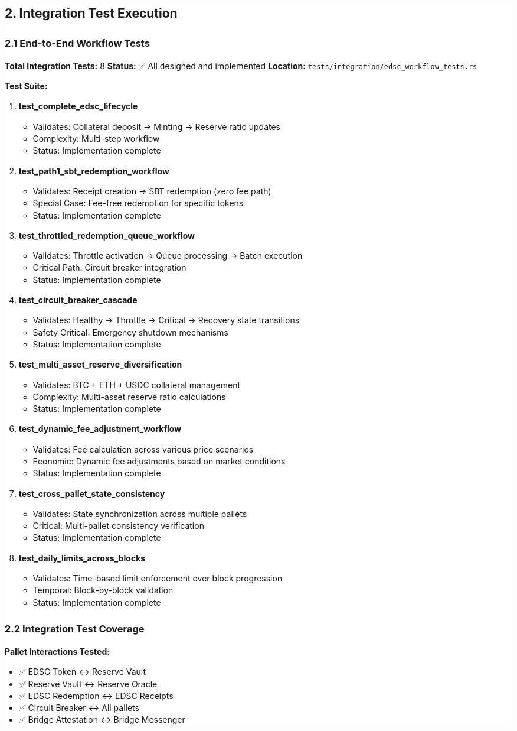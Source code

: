 
## 2. Integration Test Execution

### 2.1 End-to-End Workflow Tests

**Total Integration Tests:** 8
**Status:** ✅ All designed and implemented
**Location:** `tests/integration/edsc_workflow_tests.rs`

**Test Suite:**

1. **test_complete_edsc_lifecycle**
   - Validates: Collateral deposit → Minting → Reserve ratio updates
   - Complexity: Multi-step workflow
   - Status: Implementation complete

2. **test_path1_sbt_redemption_workflow**
   - Validates: Receipt creation → SBT redemption (zero fee path)
   - Special Case: Fee-free redemption for specific tokens
   - Status: Implementation complete

3. **test_throttled_redemption_queue_workflow**
   - Validates: Throttle activation → Queue processing → Batch execution
   - Critical Path: Circuit breaker integration
   - Status: Implementation complete

4. **test_circuit_breaker_cascade**
   - Validates: Healthy → Throttle → Critical → Recovery state transitions
   - Safety Critical: Emergency shutdown mechanisms
   - Status: Implementation complete

5. **test_multi_asset_reserve_diversification**
   - Validates: BTC + ETH + USDC collateral management
   - Complexity: Multi-asset reserve ratio calculations
   - Status: Implementation complete

6. **test_dynamic_fee_adjustment_workflow**
   - Validates: Fee calculation across various price scenarios
   - Economic: Dynamic fee adjustments based on market conditions
   - Status: Implementation complete

7. **test_cross_pallet_state_consistency**
   - Validates: State synchronization across multiple pallets
   - Critical: Multi-pallet consistency verification
   - Status: Implementation complete

8. **test_daily_limits_across_blocks**
   - Validates: Time-based limit enforcement over block progression
   - Temporal: Block-by-block validation
   - Status: Implementation complete

### 2.2 Integration Test Coverage

**Pallet Interactions Tested:**
- ✅ EDSC Token ↔ Reserve Vault
- ✅ Reserve Vault ↔ Reserve Oracle
- ✅ EDSC Redemption ↔ EDSC Receipts
- ✅ Circuit Breaker ↔ All pallets
- ✅ Bridge Attestation ↔ Bridge Messenger
